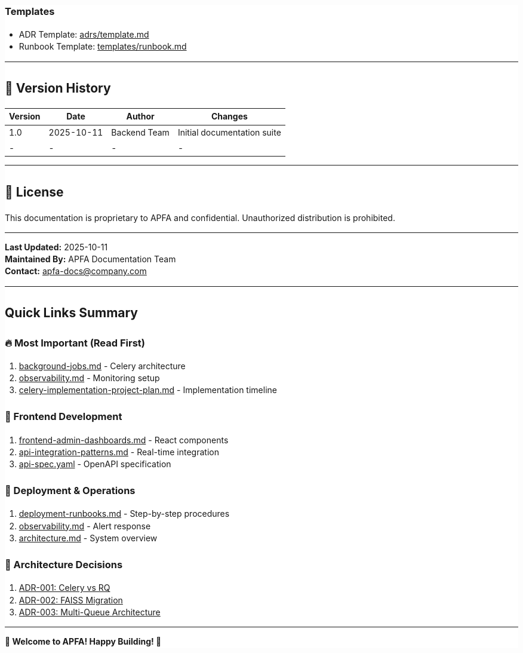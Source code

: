 ### Templates
- ADR Template: [adrs/template.md](adrs/template.md)
- Runbook Template: [templates/runbook.md](templates/runbook.md)

---

## 🔄 Version History

| Version | Date | Author | Changes |
|---------|------|--------|---------|
| 1.0 | 2025-10-11 | Backend Team | Initial documentation suite |
| - | - | - | - |

---

## 📜 License

This documentation is proprietary to APFA and confidential. Unauthorized distribution is prohibited.

---

**Last Updated:** 2025-10-11  
**Maintained By:** APFA Documentation Team  
**Contact:** apfa-docs@company.com

---

## Quick Links Summary

### 🔥 Most Important (Read First)
1. [background-jobs.md](background-jobs.md) - Celery architecture
2. [observability.md](observability.md) - Monitoring setup
3. [celery-implementation-project-plan.md](celery-implementation-project-plan.md) - Implementation timeline

### 🎨 Frontend Development
1. [frontend-admin-dashboards.md](frontend-admin-dashboards.md) - React components
2. [api-integration-patterns.md](api-integration-patterns.md) - Real-time integration
3. [api-spec.yaml](api-spec.yaml) - OpenAPI specification

### 🚀 Deployment & Operations
1. [deployment-runbooks.md](deployment-runbooks.md) - Step-by-step procedures
2. [observability.md](observability.md) - Alert response
3. [architecture.md](architecture.md) - System overview

### 📐 Architecture Decisions
1. [ADR-001: Celery vs RQ](adrs/001-celery-vs-rq.md)
2. [ADR-002: FAISS Migration](adrs/002-faiss-indexflat-to-ivfflat-migration.md)
3. [ADR-003: Multi-Queue Architecture](adrs/003-multi-queue-architecture.md)

---

**🎉 Welcome to APFA! Happy Building! 🚀**

